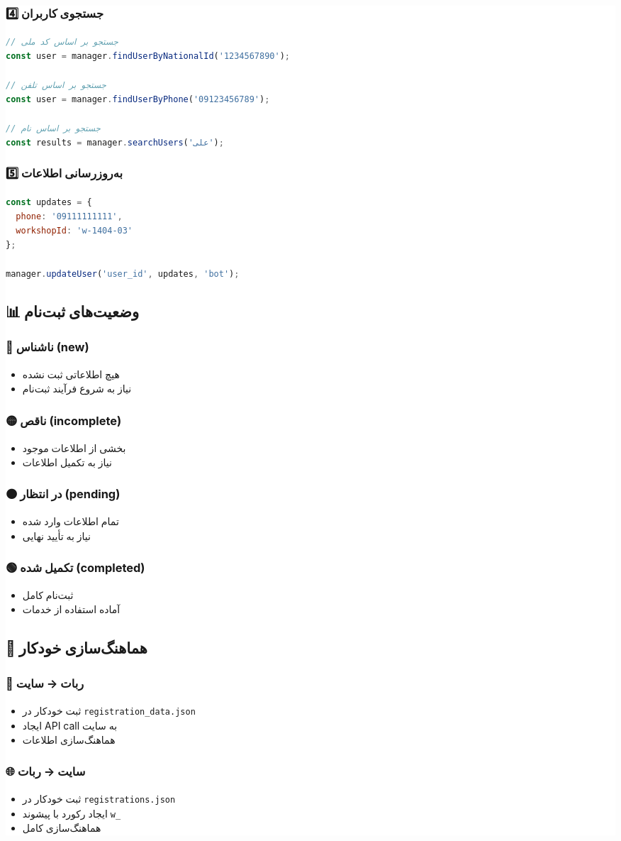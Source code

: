 ### 4️⃣ **جستجوی کاربران**
```javascript
// جستجو بر اساس کد ملی
const user = manager.findUserByNationalId('1234567890');

// جستجو بر اساس تلفن
const user = manager.findUserByPhone('09123456789');

// جستجو بر اساس نام
const results = manager.searchUsers('علی');
```

### 5️⃣ **به‌روزرسانی اطلاعات**
```javascript
const updates = {
  phone: '09111111111',
  workshopId: 'w-1404-03'
};

manager.updateUser('user_id', updates, 'bot');
```

## 📊 وضعیت‌های ثبت‌نام

### 🔴 **ناشناس (new)**
- هیچ اطلاعاتی ثبت نشده
- نیاز به شروع فرآیند ثبت‌نام

### 🟡 **ناقص (incomplete)**
- بخشی از اطلاعات موجود
- نیاز به تکمیل اطلاعات

### 🟠 **در انتظار (pending)**
- تمام اطلاعات وارد شده
- نیاز به تأیید نهایی

### 🟢 **تکمیل شده (completed)**
- ثبت‌نام کامل
- آماده استفاده از خدمات

## 🔄 هماهنگ‌سازی خودکار

### 🤖 **ربات → سایت**
- ثبت خودکار در `registration_data.json`
- ایجاد API call به سایت
- هماهنگ‌سازی اطلاعات

### 🌐 **سایت → ربات**
- ثبت خودکار در `registrations.json`
- ایجاد رکورد با پیشوند `w_`
- هماهنگ‌سازی کامل
